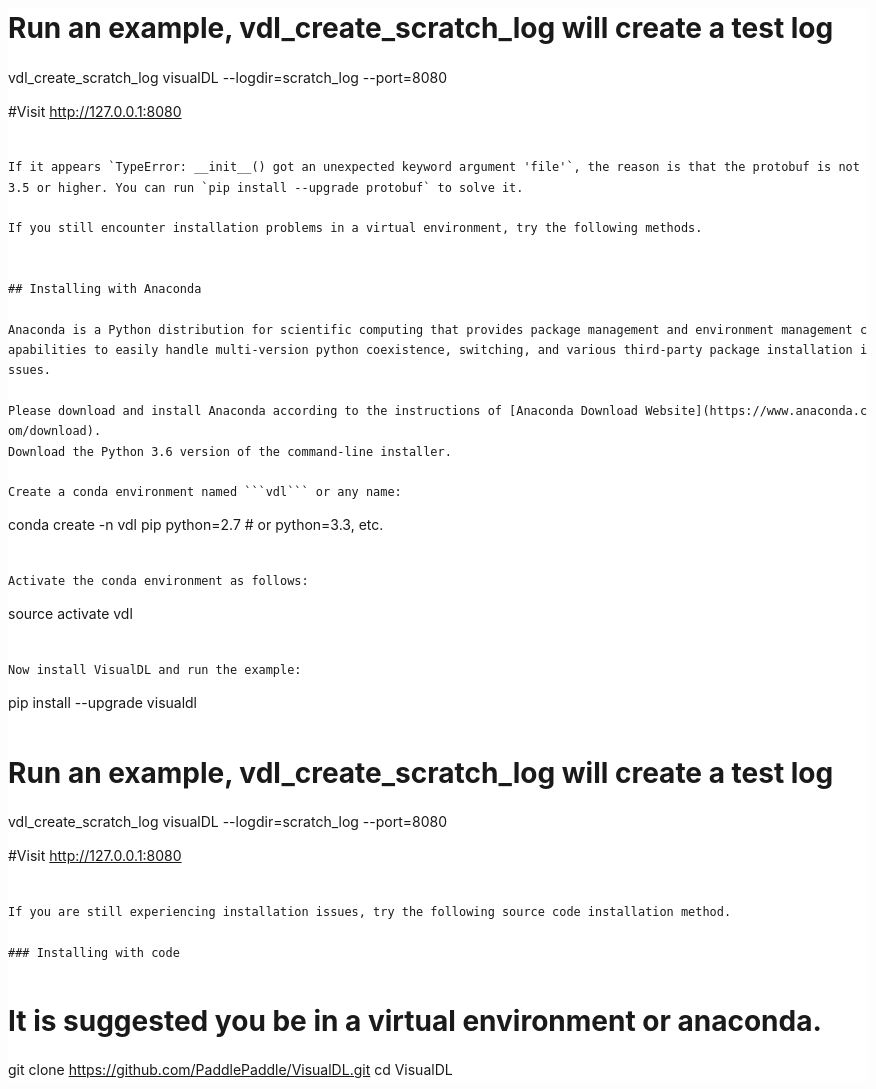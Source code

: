 # Run an example, vdl_create_scratch_log will create a test log
vdl_create_scratch_log
visualDL --logdir=scratch_log --port=8080

#Visit http://127.0.0.1:8080
```

If it appears `TypeError: __init__() got an unexpected keyword argument 'file'`, the reason is that the protobuf is not 3.5 or higher. You can run `pip install --upgrade protobuf` to solve it.

If you still encounter installation problems in a virtual environment, try the following methods.


## Installing with Anaconda

Anaconda is a Python distribution for scientific computing that provides package management and environment management capabilities to easily handle multi-version python coexistence, switching, and various third-party package installation issues.

Please download and install Anaconda according to the instructions of [Anaconda Download Website](https://www.anaconda.com/download).
Download the Python 3.6 version of the command-line installer.

Create a conda environment named ```vdl``` or any name:
```
conda create -n vdl pip python=2.7 # or python=3.3, etc.
```

Activate the conda environment as follows:
```
source activate vdl
```

Now install VisualDL and run the example:

```
pip install --upgrade visualdl

# Run an example, vdl_create_scratch_log will create a test log
vdl_create_scratch_log
visualDL --logdir=scratch_log --port=8080

#Visit http://127.0.0.1:8080
```

If you are still experiencing installation issues, try the following source code installation method.

### Installing with code
```
# It is suggested you be in a virtual environment or anaconda.
git clone https://github.com/PaddlePaddle/VisualDL.git
cd VisualDL

